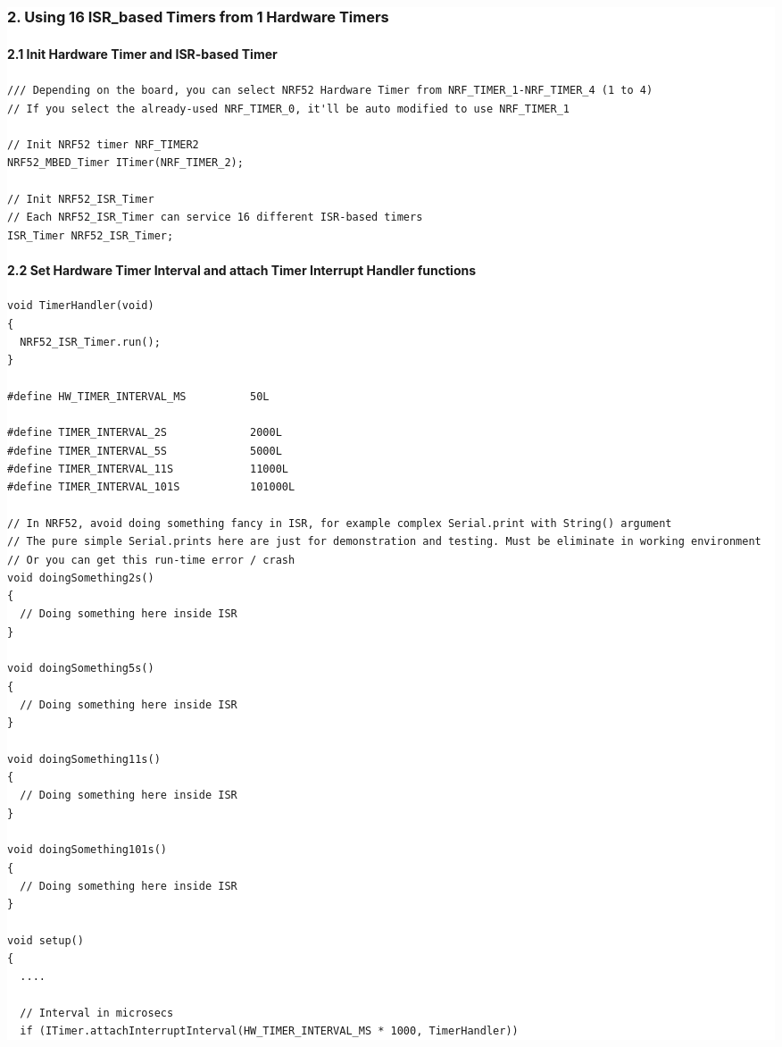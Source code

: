 ### 2. Using 16 ISR_based Timers from 1 Hardware Timers


#### 2.1 Init Hardware Timer and ISR-based Timer

```
/// Depending on the board, you can select NRF52 Hardware Timer from NRF_TIMER_1-NRF_TIMER_4 (1 to 4)
// If you select the already-used NRF_TIMER_0, it'll be auto modified to use NRF_TIMER_1

// Init NRF52 timer NRF_TIMER2
NRF52_MBED_Timer ITimer(NRF_TIMER_2);

// Init NRF52_ISR_Timer
// Each NRF52_ISR_Timer can service 16 different ISR-based timers
ISR_Timer NRF52_ISR_Timer;
```

#### 2.2 Set Hardware Timer Interval and attach Timer Interrupt Handler functions

```
void TimerHandler(void)
{
  NRF52_ISR_Timer.run();
}

#define HW_TIMER_INTERVAL_MS          50L

#define TIMER_INTERVAL_2S             2000L
#define TIMER_INTERVAL_5S             5000L
#define TIMER_INTERVAL_11S            11000L
#define TIMER_INTERVAL_101S           101000L

// In NRF52, avoid doing something fancy in ISR, for example complex Serial.print with String() argument
// The pure simple Serial.prints here are just for demonstration and testing. Must be eliminate in working environment
// Or you can get this run-time error / crash
void doingSomething2s()
{
  // Doing something here inside ISR
}
  
void doingSomething5s()
{
  // Doing something here inside ISR
}

void doingSomething11s()
{
  // Doing something here inside ISR
}

void doingSomething101s()
{
  // Doing something here inside ISR
}

void setup()
{
  ....
  
  // Interval in microsecs
  if (ITimer.attachInterruptInterval(HW_TIMER_INTERVAL_MS * 1000, TimerHandler))
```